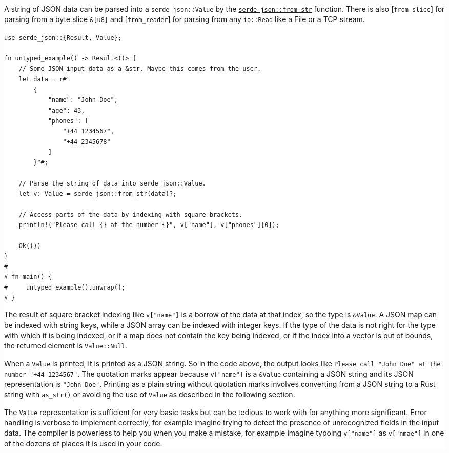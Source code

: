 A string of JSON data can be parsed into a `serde_json::Value` by the
[`serde_json::from_str`][from_str] function. There is also [`from_slice`]
for parsing from a byte slice `&[u8]` and [`from_reader`] for parsing from
any `io::Read` like a File or a TCP stream.

```
use serde_json::{Result, Value};

fn untyped_example() -> Result<()> {
    // Some JSON input data as a &str. Maybe this comes from the user.
    let data = r#"
        {
            "name": "John Doe",
            "age": 43,
            "phones": [
                "+44 1234567",
                "+44 2345678"
            ]
        }"#;

    // Parse the string of data into serde_json::Value.
    let v: Value = serde_json::from_str(data)?;

    // Access parts of the data by indexing with square brackets.
    println!("Please call {} at the number {}", v["name"], v["phones"][0]);

    Ok(())
}
#
# fn main() {
#     untyped_example().unwrap();
# }
```

The result of square bracket indexing like `v["name"]` is a borrow of the
data at that index, so the type is `&Value`. A JSON map can be indexed with
string keys, while a JSON array can be indexed with integer keys. If the
type of the data is not right for the type with which it is being indexed,
or if a map does not contain the key being indexed, or if the index into a
vector is out of bounds, the returned element is `Value::Null`.

When a `Value` is printed, it is printed as a JSON string. So in the code
above, the output looks like `Please call "John Doe" at the number "+44
1234567"`. The quotation marks appear because `v["name"]` is a `&Value`
containing a JSON string and its JSON representation is `"John Doe"`.
Printing as a plain string without quotation marks involves converting from
a JSON string to a Rust string with [`as_str()`] or avoiding the use of
`Value` as described in the following section.

[`as_str()`]: crate::Value::as_str

The `Value` representation is sufficient for very basic tasks but can be
tedious to work with for anything more significant. Error handling is
verbose to implement correctly, for example imagine trying to detect the
presence of unrecognized fields in the input data. The compiler is powerless
to help you when you make a mistake, for example imagine typoing `v["name"]`
as `v["nmae"]` in one of the dozens of places it is used in your code.


[value]: crate::value::Value
[from_str]: crate::de::from_str
[from_slice]: crate::de::from_slice
[from_reader]: crate::de::from_reader
[to_string]: crate::ser::to_string
[to_vec]: crate::ser::to_vec
[to_writer]: crate::ser::to_writer
[macro]: crate::json
[`serde-json-core`]: https://github.com/rust-embedded-community/serde-json-core
[`BTreeMap`]: std::collections::BTreeMap
[`IndexMap`]: indexmap::IndexMap
[macro]: crate::json
[from_str]: crate::de::from_str
[from_slice]: crate::de::from_slice
[from_reader]: crate::de::from_reader
[`File`]: std::fs::File
[issue #160]: https://github.com/serde-rs/json/issues/160
[`entry`]: Map::entry
[`get`]: Value::get
[`get_mut`]: Value::get_mut
[square-bracket indexing operator]: Value#impl-Index%3CI%3E-for-Value